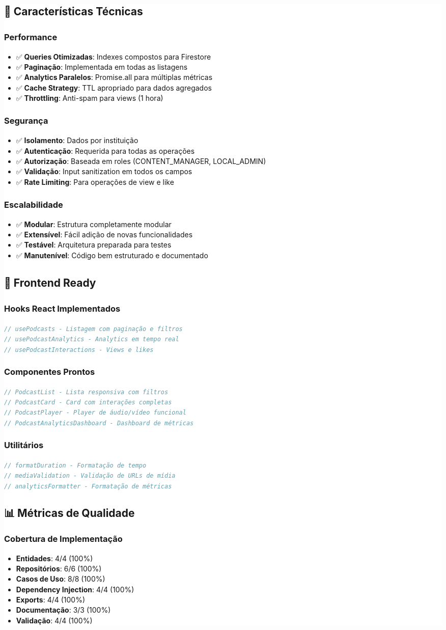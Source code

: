 ## 🔧 Características Técnicas

### Performance
- ✅ **Queries Otimizadas**: Indexes compostos para Firestore
- ✅ **Paginação**: Implementada em todas as listagens
- ✅ **Analytics Paralelos**: Promise.all para múltiplas métricas
- ✅ **Cache Strategy**: TTL apropriado para dados agregados
- ✅ **Throttling**: Anti-spam para views (1 hora)

### Segurança
- ✅ **Isolamento**: Dados por instituição
- ✅ **Autenticação**: Requerida para todas as operações
- ✅ **Autorização**: Baseada em roles (CONTENT_MANAGER, LOCAL_ADMIN)
- ✅ **Validação**: Input sanitization em todos os campos
- ✅ **Rate Limiting**: Para operações de view e like

### Escalabilidade
- ✅ **Modular**: Estrutura completamente modular
- ✅ **Extensível**: Fácil adição de novas funcionalidades
- ✅ **Testável**: Arquitetura preparada para testes
- ✅ **Manutenível**: Código bem estruturado e documentado

## 🎨 Frontend Ready

### Hooks React Implementados
```typescript
// usePodcasts - Listagem com paginação e filtros
// usePodcastAnalytics - Analytics em tempo real
// usePodcastInteractions - Views e likes
```

### Componentes Prontos
```typescript
// PodcastList - Lista responsiva com filtros
// PodcastCard - Card com interações completas
// PodcastPlayer - Player de áudio/vídeo funcional
// PodcastAnalyticsDashboard - Dashboard de métricas
```

### Utilitários
```typescript
// formatDuration - Formatação de tempo
// mediaValidation - Validação de URLs de mídia
// analyticsFormatter - Formatação de métricas
```

## 📊 Métricas de Qualidade

### Cobertura de Implementação
- **Entidades**: 4/4 (100%)
- **Repositórios**: 6/6 (100%)
- **Casos de Uso**: 8/8 (100%)
- **Dependency Injection**: 4/4 (100%)
- **Exports**: 4/4 (100%)
- **Documentação**: 3/3 (100%)
- **Validação**: 4/4 (100%)
